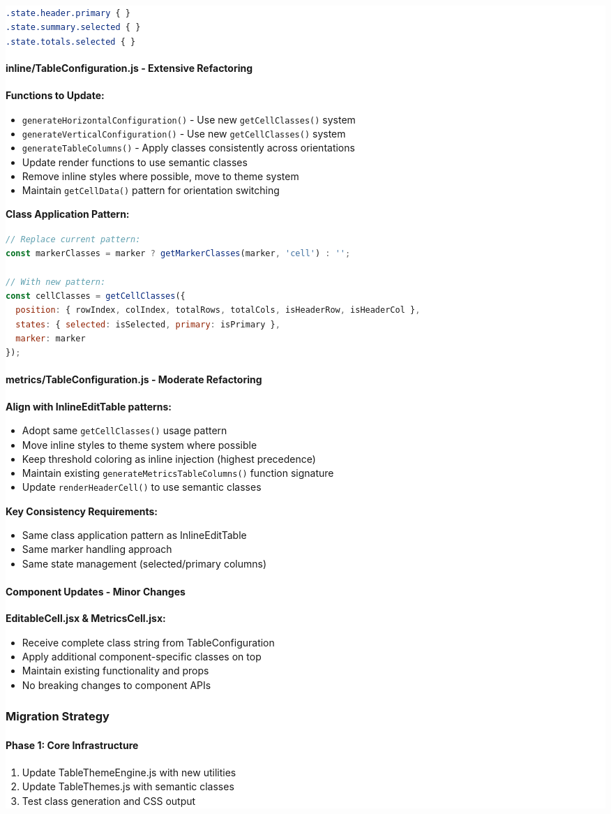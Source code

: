 ```css
.state.header.primary { }
.state.summary.selected { }
.state.totals.selected { }
```

#### inline/TableConfiguration.js - Extensive Refactoring
**Functions to Update:**
- `generateHorizontalConfiguration()` - Use new `getCellClasses()` system
- `generateVerticalConfiguration()` - Use new `getCellClasses()` system  
- `generateTableColumns()` - Apply classes consistently across orientations
- Update render functions to use semantic classes
- Remove inline styles where possible, move to theme system
- Maintain `getCellData()` pattern for orientation switching

**Class Application Pattern:**
```javascript
// Replace current pattern:
const markerClasses = marker ? getMarkerClasses(marker, 'cell') : '';

// With new pattern:
const cellClasses = getCellClasses({
  position: { rowIndex, colIndex, totalRows, totalCols, isHeaderRow, isHeaderCol },
  states: { selected: isSelected, primary: isPrimary },
  marker: marker
});
```

#### metrics/TableConfiguration.js - Moderate Refactoring
**Align with InlineEditTable patterns:**
- Adopt same `getCellClasses()` usage pattern
- Move inline styles to theme system where possible
- Keep threshold coloring as inline injection (highest precedence)
- Maintain existing `generateMetricsTableColumns()` function signature
- Update `renderHeaderCell()` to use semantic classes

**Key Consistency Requirements:**
- Same class application pattern as InlineEditTable
- Same marker handling approach
- Same state management (selected/primary columns)

#### Component Updates - Minor Changes
**EditableCell.jsx & MetricsCell.jsx:**
- Receive complete class string from TableConfiguration
- Apply additional component-specific classes on top
- Maintain existing functionality and props
- No breaking changes to component APIs

### Migration Strategy

#### Phase 1: Core Infrastructure
1. Update TableThemeEngine.js with new utilities
2. Update TableThemes.js with semantic classes
3. Test class generation and CSS output
